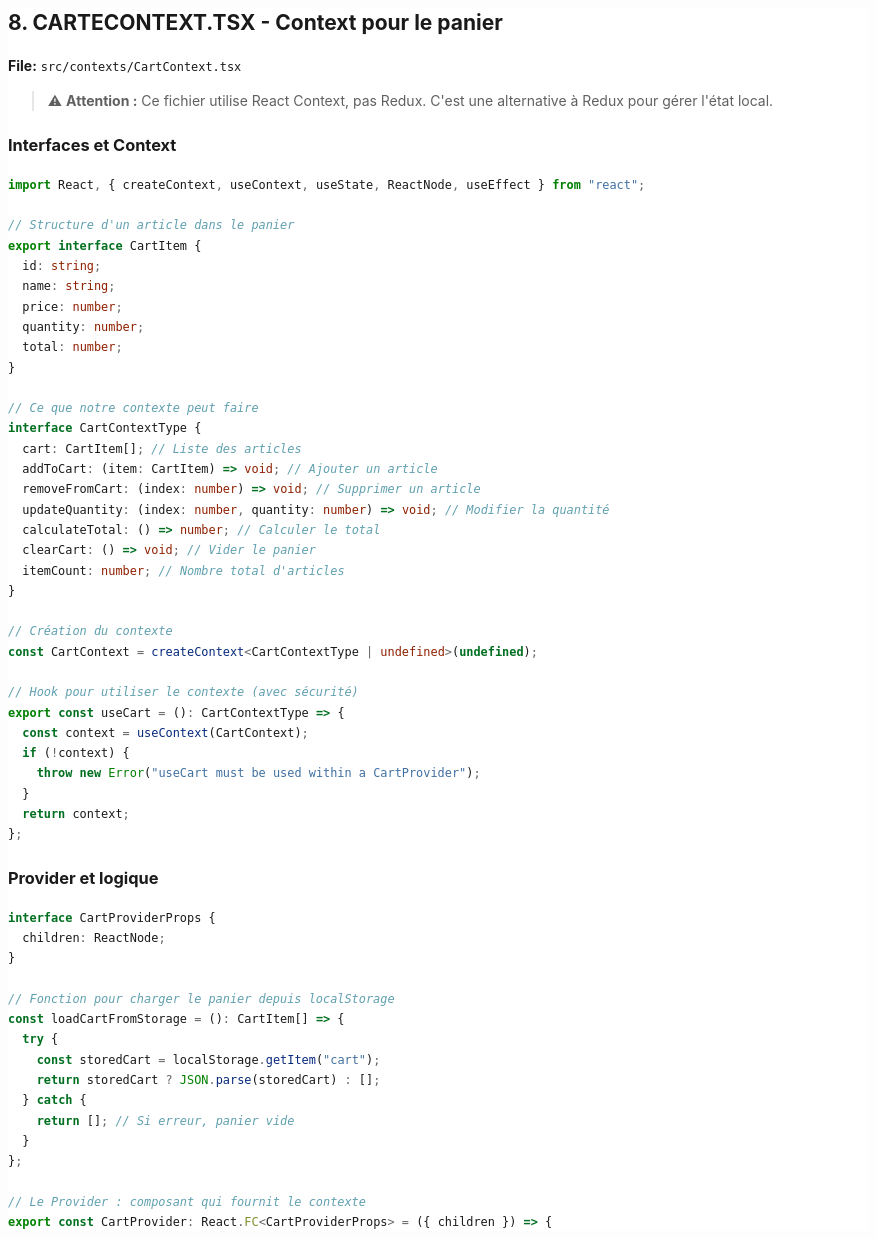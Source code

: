 
## 8. CARTECONTEXT.TSX - Context pour le panier

**File:** `src/contexts/CartContext.tsx`

> ⚠️ **Attention :** Ce fichier utilise React Context, pas Redux. C'est une alternative à Redux pour gérer l'état local.

### Interfaces et Context

```typescript
import React, { createContext, useContext, useState, ReactNode, useEffect } from "react";

// Structure d'un article dans le panier
export interface CartItem {
  id: string;
  name: string;
  price: number;
  quantity: number;
  total: number;
}

// Ce que notre contexte peut faire
interface CartContextType {
  cart: CartItem[]; // Liste des articles
  addToCart: (item: CartItem) => void; // Ajouter un article
  removeFromCart: (index: number) => void; // Supprimer un article
  updateQuantity: (index: number, quantity: number) => void; // Modifier la quantité
  calculateTotal: () => number; // Calculer le total
  clearCart: () => void; // Vider le panier
  itemCount: number; // Nombre total d'articles
}

// Création du contexte
const CartContext = createContext<CartContextType | undefined>(undefined);

// Hook pour utiliser le contexte (avec sécurité)
export const useCart = (): CartContextType => {
  const context = useContext(CartContext);
  if (!context) {
    throw new Error("useCart must be used within a CartProvider");
  }
  return context;
};
```

### Provider et logique

```typescript
interface CartProviderProps {
  children: ReactNode;
}

// Fonction pour charger le panier depuis localStorage
const loadCartFromStorage = (): CartItem[] => {
  try {
    const storedCart = localStorage.getItem("cart");
    return storedCart ? JSON.parse(storedCart) : [];
  } catch {
    return []; // Si erreur, panier vide
  }
};

// Le Provider : composant qui fournit le contexte
export const CartProvider: React.FC<CartProviderProps> = ({ children }) => {
```